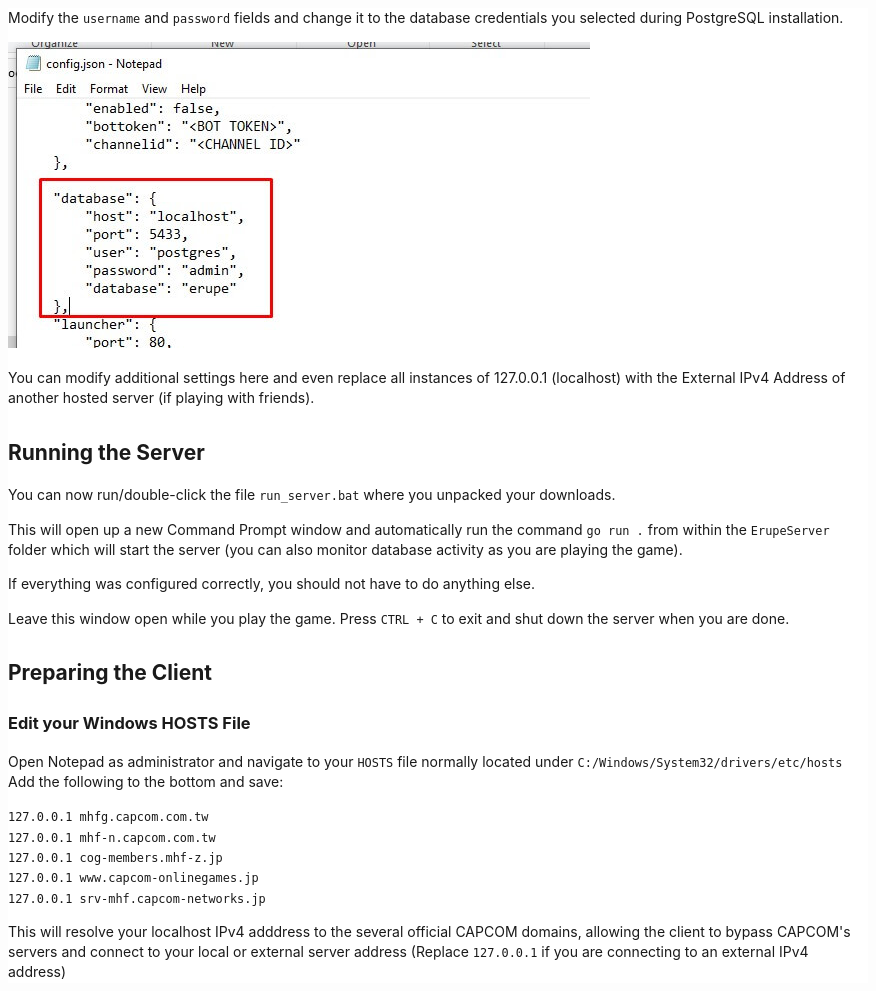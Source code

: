 Modify the `username` and `password` fields and change it to the database credentials you selected during PostgreSQL installation.

![Edit Config JSON](assets/images/edit-config-json-2.jpg)

You can modify additional settings here and even replace all instances of 127.0.0.1 (localhost) with the External IPv4 Address of another hosted server (if playing with friends).

## Running the Server
You can now run/double-click the file `run_server.bat` where you unpacked your downloads.

This will open up a new Command Prompt window and automatically run the command `go run .` from within the `ErupeServer` folder which will start the server (you can also monitor database activity as you are playing the game).

If everything was configured correctly, you should not have to do anything else.

Leave this window open while you play the game.
Press `CTRL + C` to exit and shut down the server when you are done.

## Preparing the Client

### Edit your Windows HOSTS File

Open Notepad as administrator and navigate to your `HOSTS` file normally located under `C:/Windows/System32/drivers/etc/hosts` Add the following to the bottom and save:

```
127.0.0.1 mhfg.capcom.com.tw
127.0.0.1 mhf-n.capcom.com.tw
127.0.0.1 cog-members.mhf-z.jp
127.0.0.1 www.capcom-onlinegames.jp
127.0.0.1 srv-mhf.capcom-networks.jp
```

This will resolve your localhost IPv4 adddress to the several official CAPCOM domains, allowing the client to bypass CAPCOM's servers and connect to your local or external server address (Replace `127.0.0.1` if you are connecting to an external IPv4 address)

